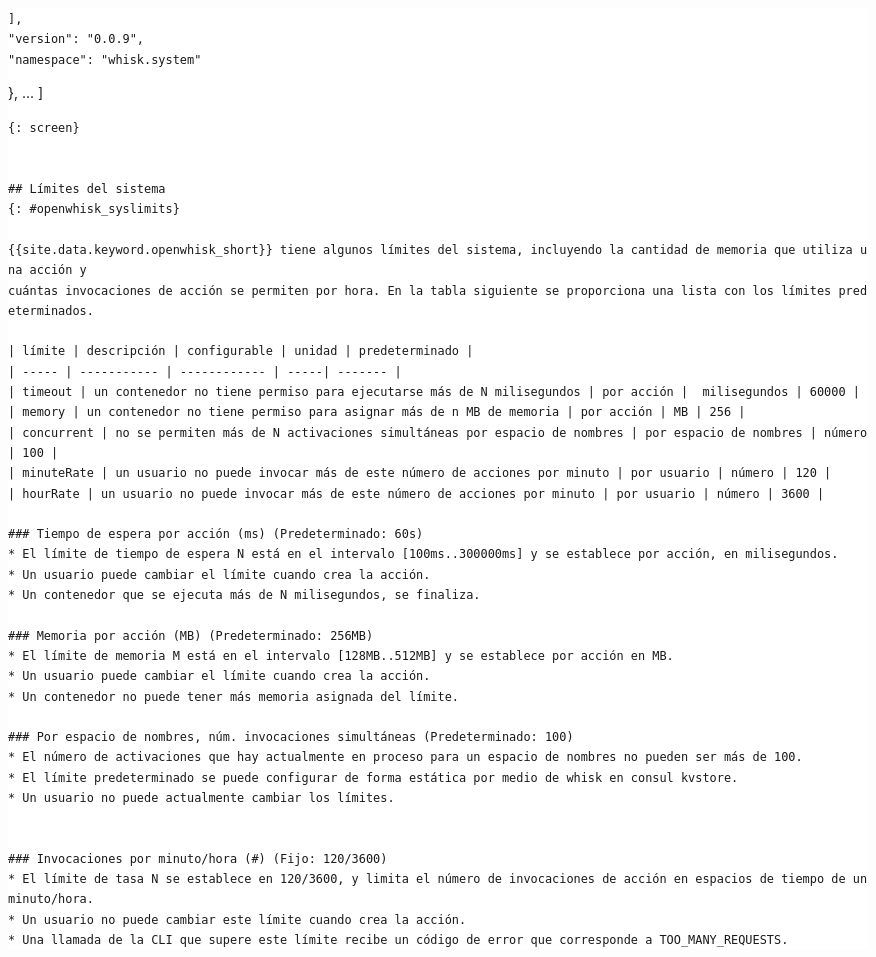     ],
    "version": "0.0.9",
    "namespace": "whisk.system"
  },
  ...
]
```
{: screen}


## Límites del sistema
{: #openwhisk_syslimits}

{{site.data.keyword.openwhisk_short}} tiene algunos límites del sistema, incluyendo la cantidad de memoria que utiliza una acción y
cuántas invocaciones de acción se permiten por hora. En la tabla siguiente se proporciona una lista con los límites predeterminados.

| límite | descripción | configurable | unidad | predeterminado |
| ----- | ----------- | ------------ | -----| ------- |
| timeout | un contenedor no tiene permiso para ejecutarse más de N milisegundos | por acción |  milisegundos | 60000 |
| memory | un contenedor no tiene permiso para asignar más de n MB de memoria | por acción | MB | 256 |
| concurrent | no se permiten más de N activaciones simultáneas por espacio de nombres | por espacio de nombres | número | 100 |
| minuteRate | un usuario no puede invocar más de este número de acciones por minuto | por usuario | número | 120 |
| hourRate | un usuario no puede invocar más de este número de acciones por minuto | por usuario | número | 3600 |

### Tiempo de espera por acción (ms) (Predeterminado: 60s)
* El límite de tiempo de espera N está en el intervalo [100ms..300000ms] y se establece por acción, en milisegundos.
* Un usuario puede cambiar el límite cuando crea la acción.
* Un contenedor que se ejecuta más de N milisegundos, se finaliza.

### Memoria por acción (MB) (Predeterminado: 256MB)
* El límite de memoria M está en el intervalo [128MB..512MB] y se establece por acción en MB.
* Un usuario puede cambiar el límite cuando crea la acción.
* Un contenedor no puede tener más memoria asignada del límite.

### Por espacio de nombres, núm. invocaciones simultáneas (Predeterminado: 100)
* El número de activaciones que hay actualmente en proceso para un espacio de nombres no pueden ser más de 100.
* El límite predeterminado se puede configurar de forma estática por medio de whisk en consul kvstore.
* Un usuario no puede actualmente cambiar los límites.


### Invocaciones por minuto/hora (#) (Fijo: 120/3600)
* El límite de tasa N se establece en 120/3600, y limita el número de invocaciones de acción en espacios de tiempo de un minuto/hora.
* Un usuario no puede cambiar este límite cuando crea la acción.
* Una llamada de la CLI que supere este límite recibe un código de error que corresponde a TOO_MANY_REQUESTS.
